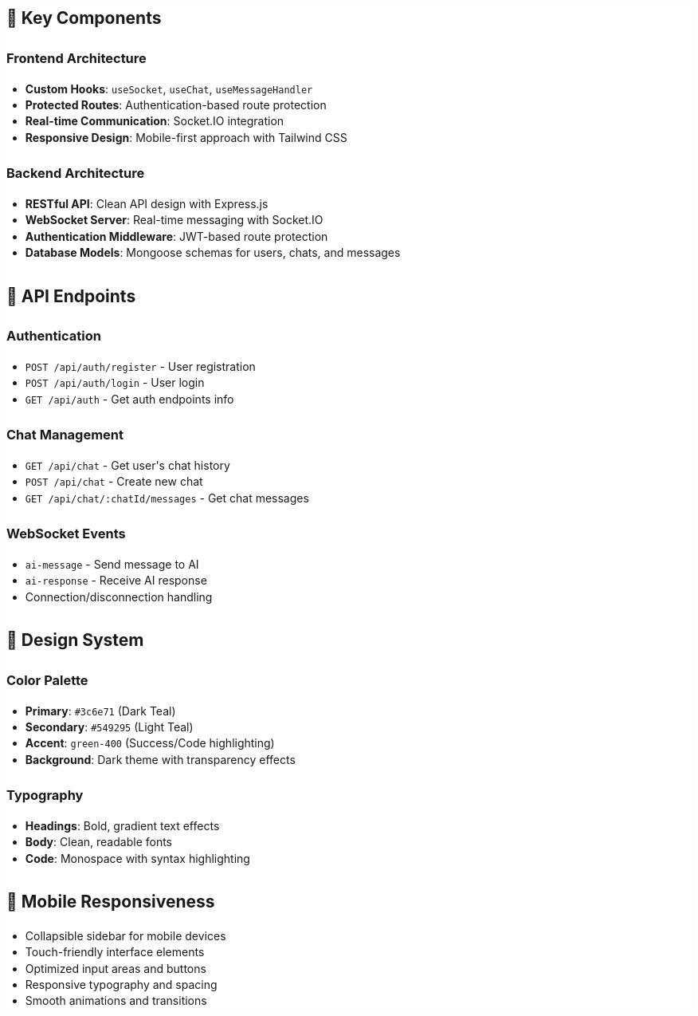 ## 🎯 Key Components

### Frontend Architecture
- **Custom Hooks**: `useSocket`, `useChat`, `useMessageHandler`
- **Protected Routes**: Authentication-based route protection
- **Real-time Communication**: Socket.IO integration
- **Responsive Design**: Mobile-first approach with Tailwind CSS

### Backend Architecture
- **RESTful API**: Clean API design with Express.js
- **WebSocket Server**: Real-time messaging with Socket.IO
- **Authentication Middleware**: JWT-based route protection
- **Database Models**: Mongoose schemas for users, chats, and messages

## 🔧 API Endpoints

### Authentication
- `POST /api/auth/register` - User registration
- `POST /api/auth/login` - User login
- `GET /api/auth` - Get auth endpoints info

### Chat Management
- `GET /api/chat` - Get user's chat history
- `POST /api/chat` - Create new chat
- `GET /api/chat/:chatId/messages` - Get chat messages

### WebSocket Events
- `ai-message` - Send message to AI
- `ai-response` - Receive AI response
- Connection/disconnection handling

## 🎨 Design System

### Color Palette
- **Primary**: `#3c6e71` (Dark Teal)
- **Secondary**: `#549295` (Light Teal)
- **Accent**: `green-400` (Success/Code highlighting)
- **Background**: Dark theme with transparency effects

### Typography
- **Headings**: Bold, gradient text effects
- **Body**: Clean, readable fonts
- **Code**: Monospace with syntax highlighting

## 📱 Mobile Responsiveness

- Collapsible sidebar for mobile devices
- Touch-friendly interface elements
- Optimized input areas and buttons
- Responsive typography and spacing
- Smooth animations and transitions
